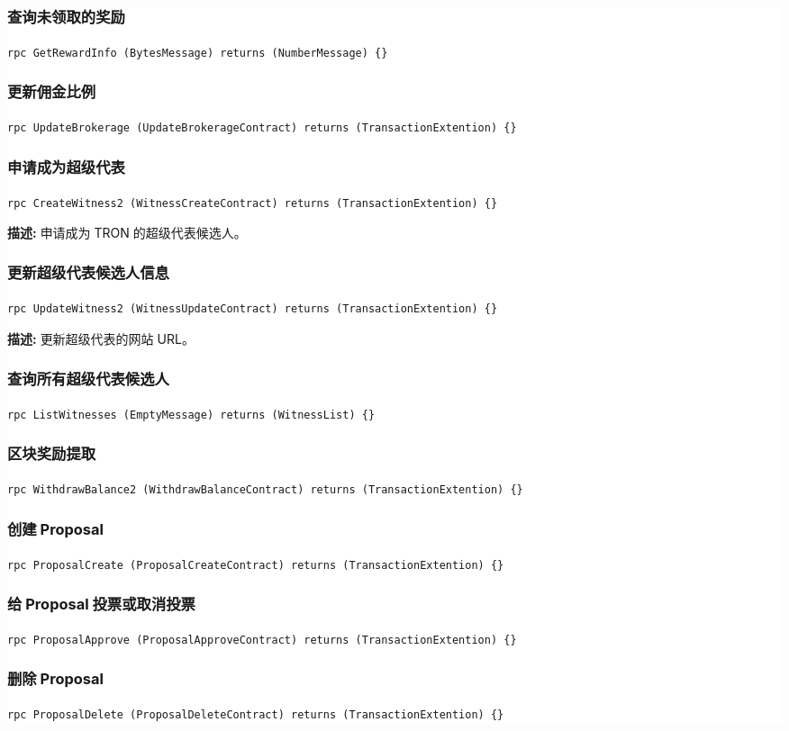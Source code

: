 ### 查询未领取的奖励

```
rpc GetRewardInfo (BytesMessage) returns (NumberMessage) {}
```

### 更新佣金比例

```
rpc UpdateBrokerage (UpdateBrokerageContract) returns (TransactionExtention) {}
```

### 申请成为超级代表

```
rpc CreateWitness2 (WitnessCreateContract) returns (TransactionExtention) {}
```

**描述:**
申请成为 TRON 的超级代表候选人。

### 更新超级代表候选人信息

```
rpc UpdateWitness2 (WitnessUpdateContract) returns (TransactionExtention) {}
```

**描述:** 更新超级代表的网站 URL。

### 查询所有超级代表候选人

```
rpc ListWitnesses (EmptyMessage) returns (WitnessList) {}
```

### 区块奖励提取

```
rpc WithdrawBalance2 (WithdrawBalanceContract) returns (TransactionExtention) {}
```

### 创建 Proposal

```
rpc ProposalCreate (ProposalCreateContract) returns (TransactionExtention) {}
```

### 给 Proposal 投票或取消投票

```
rpc ProposalApprove (ProposalApproveContract) returns (TransactionExtention) {}
```

### 删除 Proposal

```
rpc ProposalDelete (ProposalDeleteContract) returns (TransactionExtention) {}
```
